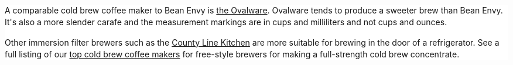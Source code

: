 A comparable cold brew coffee maker to Bean Envy is [the Ovalware](https://healthykitchen101.com/coffee-makers/reviews/ovalware/ovalware-cold-brew/). Ovalware tends to produce a sweeter brew than Bean Envy. It's also a more slender carafe and the measurement markings are in cups and milliliters and not cups and ounces. 

Other immersion filter brewers such as the [County Line Kitchen](https://healthykitchen101.com/coffee-makers/reviews/county-line-kitchen/county-line-kitchen-cold-brew/) are more suitable for brewing in the door of a refrigerator. See a full listing of our [top cold brew coffee makers](https://healthykitchen101.com/coffee-makers/reviews/best/cold-brew-coffee-makers/) for free-style brewers for making a full-strength cold brew concentrate.